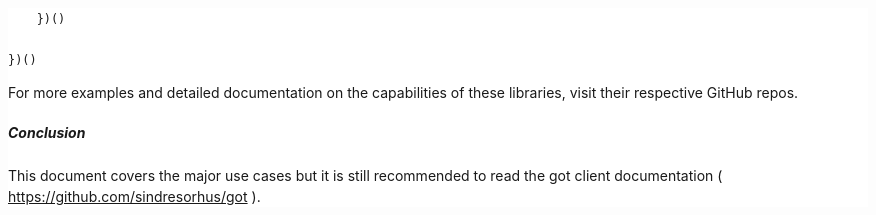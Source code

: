 ```javascript
    })()
 
})()
```

For more examples and detailed documentation on the capabilities of these libraries, visit their respective GitHub repos.

##### Conclusion
This document covers the major use cases but it is still recommended to read the got client documentation ( https://github.com/sindresorhus/got ). 


